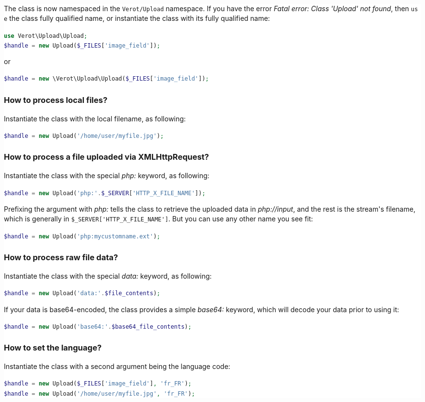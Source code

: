 The class is now namespaced in the `Verot/Upload` namespace. If you have the error *Fatal error:  Class 'Upload' not found*, then `use` the class fully qualified name, or instantiate the class with its fully qualified name:

```php
use Verot\Upload\Upload;
$handle = new Upload($_FILES['image_field']);
```
or

```php
$handle = new \Verot\Upload\Upload($_FILES['image_field']);
```

### How to process local files?

Instantiate the class with the local filename, as following:

```php
$handle = new Upload('/home/user/myfile.jpg');
```


### How to process a file uploaded via XMLHttpRequest?

Instantiate the class with the special _php:_ keyword, as following:

```php
$handle = new Upload('php:'.$_SERVER['HTTP_X_FILE_NAME']);
```

Prefixing the argument with _php:_ tells the class to retrieve the uploaded data in _php://input_, and the rest is the stream's filename, which is generally in `$_SERVER['HTTP_X_FILE_NAME']`. But you can use any other name you see fit:

```php
$handle = new Upload('php:mycustomname.ext');
```

### How to process raw file data?

Instantiate the class with the special _data:_ keyword, as following:

```php
$handle = new Upload('data:'.$file_contents);
```

If your data is base64-encoded, the class provides a simple _base64:_ keyword, which will decode your data prior to using it:

```php
$handle = new Upload('base64:'.$base64_file_contents);
```

### How to set the language?

Instantiate the class with a second argument being the language code:

```php
$handle = new Upload($_FILES['image_field'], 'fr_FR');
$handle = new Upload('/home/user/myfile.jpg', 'fr_FR');
```
